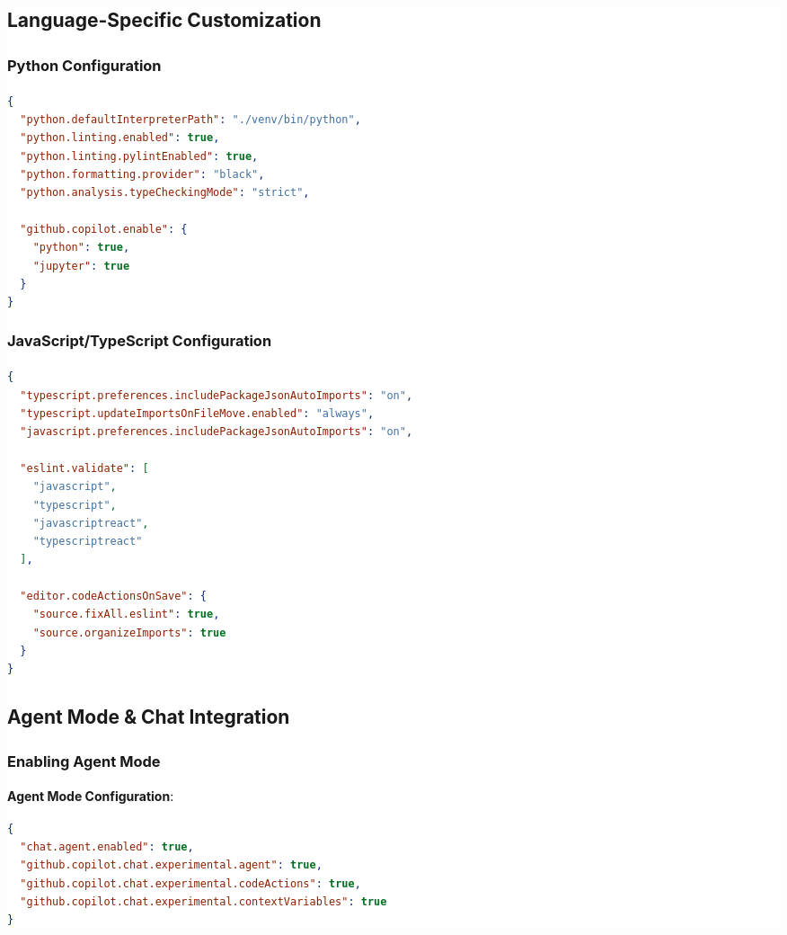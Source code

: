 ## Language-Specific Customization

### Python Configuration

```json
{
  "python.defaultInterpreterPath": "./venv/bin/python",
  "python.linting.enabled": true,
  "python.linting.pylintEnabled": true,
  "python.formatting.provider": "black",
  "python.analysis.typeCheckingMode": "strict",
  
  "github.copilot.enable": {
    "python": true,
    "jupyter": true
  }
}
```

### JavaScript/TypeScript Configuration

```json
{
  "typescript.preferences.includePackageJsonAutoImports": "on",
  "typescript.updateImportsOnFileMove.enabled": "always",
  "javascript.preferences.includePackageJsonAutoImports": "on",
  
  "eslint.validate": [
    "javascript",
    "typescript",
    "javascriptreact",
    "typescriptreact"
  ],
  
  "editor.codeActionsOnSave": {
    "source.fixAll.eslint": true,
    "source.organizeImports": true
  }
}
```

## Agent Mode & Chat Integration

### Enabling Agent Mode

**Agent Mode Configuration**:

```json
{
  "chat.agent.enabled": true,
  "github.copilot.chat.experimental.agent": true,
  "github.copilot.chat.experimental.codeActions": true,
  "github.copilot.chat.experimental.contextVariables": true
}
```
